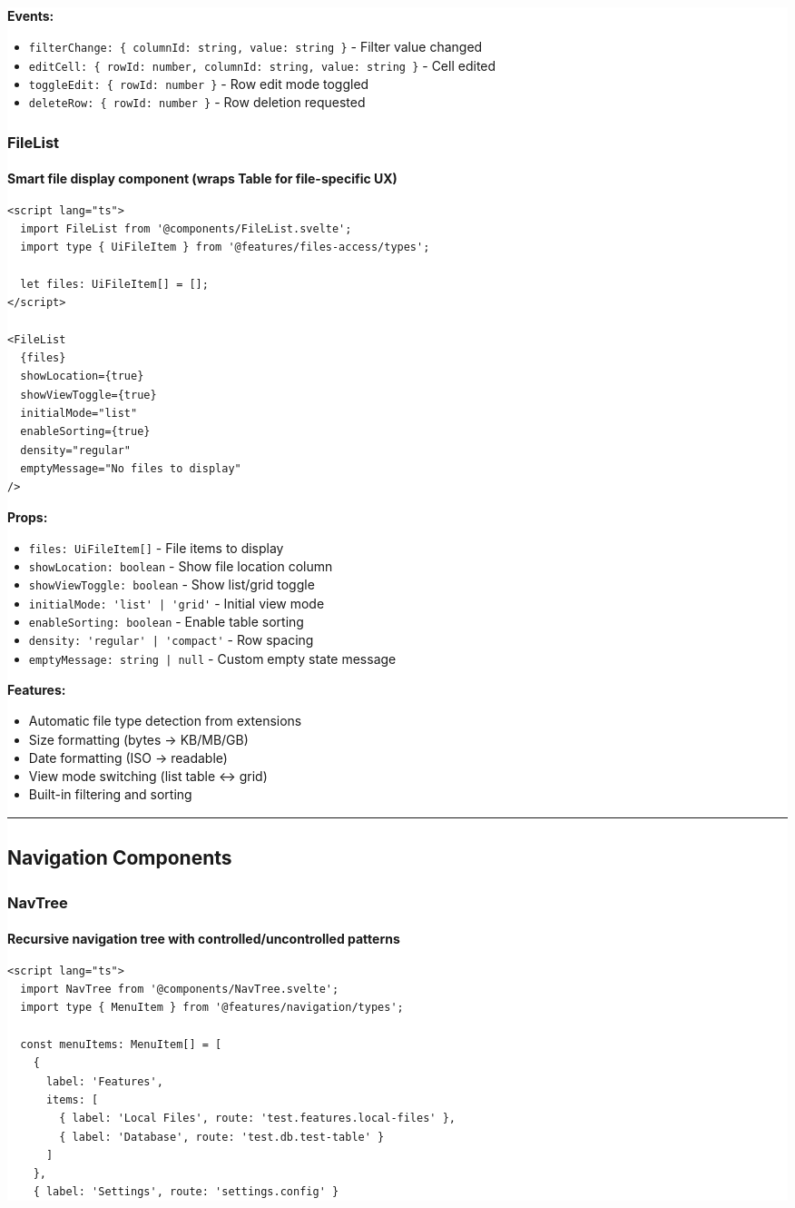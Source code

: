 **Events:**
- `filterChange: { columnId: string, value: string }` - Filter value changed
- `editCell: { rowId: number, columnId: string, value: string }` - Cell edited
- `toggleEdit: { rowId: number }` - Row edit mode toggled
- `deleteRow: { rowId: number }` - Row deletion requested

### FileList
**Smart file display component (wraps Table for file-specific UX)**

```svelte
<script lang="ts">
  import FileList from '@components/FileList.svelte';
  import type { UiFileItem } from '@features/files-access/types';
  
  let files: UiFileItem[] = [];
</script>

<FileList
  {files}
  showLocation={true}
  showViewToggle={true}
  initialMode="list"
  enableSorting={true}
  density="regular"
  emptyMessage="No files to display"
/>
```

**Props:**
- `files: UiFileItem[]` - File items to display
- `showLocation: boolean` - Show file location column
- `showViewToggle: boolean` - Show list/grid toggle
- `initialMode: 'list' | 'grid'` - Initial view mode
- `enableSorting: boolean` - Enable table sorting
- `density: 'regular' | 'compact'` - Row spacing
- `emptyMessage: string | null` - Custom empty state message

**Features:**
- Automatic file type detection from extensions
- Size formatting (bytes → KB/MB/GB)
- Date formatting (ISO → readable)
- View mode switching (list table ↔ grid)
- Built-in filtering and sorting

---

## Navigation Components

### NavTree
**Recursive navigation tree with controlled/uncontrolled patterns**

```svelte
<script lang="ts">
  import NavTree from '@components/NavTree.svelte';
  import type { MenuItem } from '@features/navigation/types';
  
  const menuItems: MenuItem[] = [
    {
      label: 'Features',
      items: [
        { label: 'Local Files', route: 'test.features.local-files' },
        { label: 'Database', route: 'test.db.test-table' }
      ]
    },
    { label: 'Settings', route: 'settings.config' }
```